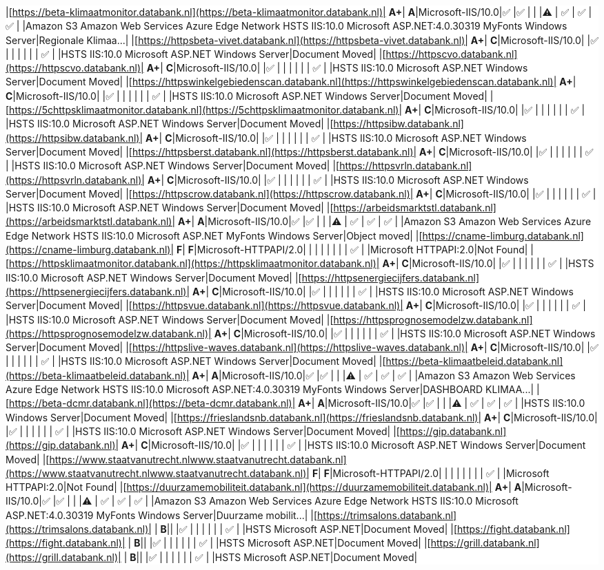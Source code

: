 |[https://beta-klimaatmonitor.databank.nl](https://beta-klimaatmonitor.databank.nl)| **A+**| **A**|Microsoft-IIS/10.0|:white_check_mark: |:white_check_mark: | | |:warning: | :white_check_mark: | :white_check_mark: | :white_check_mark: | |Amazon S3 Amazon Web Services Azure Edge Network HSTS IIS:10.0 Microsoft ASP.NET:4.0.30319 MyFonts Windows Server|Regionale Klimaa...|
|[https://httpsbeta-vivet.databank.nl](https://httpsbeta-vivet.databank.nl)| **A+**| **C**|Microsoft-IIS/10.0| |:white_check_mark: | | | | | | :white_check_mark: | |HSTS IIS:10.0 Microsoft ASP.NET Windows Server|Document Moved|
|[https://httpscvo.databank.nl](https://httpscvo.databank.nl)| **A+**| **C**|Microsoft-IIS/10.0| |:white_check_mark: | | | | | | :white_check_mark: | |HSTS IIS:10.0 Microsoft ASP.NET Windows Server|Document Moved|
|[https://httpswinkelgebiedenscan.databank.nl](https://httpswinkelgebiedenscan.databank.nl)| **A+**| **C**|Microsoft-IIS/10.0| |:white_check_mark: | | | | | | :white_check_mark: | |HSTS IIS:10.0 Microsoft ASP.NET Windows Server|Document Moved|
|[https://5chttpsklimaatmonitor.databank.nl](https://5chttpsklimaatmonitor.databank.nl)| **A+**| **C**|Microsoft-IIS/10.0| |:white_check_mark: | | | | | | :white_check_mark: | |HSTS IIS:10.0 Microsoft ASP.NET Windows Server|Document Moved|
|[https://httpsibw.databank.nl](https://httpsibw.databank.nl)| **A+**| **C**|Microsoft-IIS/10.0| |:white_check_mark: | | | | | | :white_check_mark: | |HSTS IIS:10.0 Microsoft ASP.NET Windows Server|Document Moved|
|[https://httpsberst.databank.nl](https://httpsberst.databank.nl)| **A+**| **C**|Microsoft-IIS/10.0| |:white_check_mark: | | | | | | :white_check_mark: | |HSTS IIS:10.0 Microsoft ASP.NET Windows Server|Document Moved|
|[https://httpsvrln.databank.nl](https://httpsvrln.databank.nl)| **A+**| **C**|Microsoft-IIS/10.0| |:white_check_mark: | | | | | | :white_check_mark: | |HSTS IIS:10.0 Microsoft ASP.NET Windows Server|Document Moved|
|[https://httpscrow.databank.nl](https://httpscrow.databank.nl)| **A+**| **C**|Microsoft-IIS/10.0| |:white_check_mark: | | | | | | :white_check_mark: | |HSTS IIS:10.0 Microsoft ASP.NET Windows Server|Document Moved|
|[https://arbeidsmarktstl.databank.nl](https://arbeidsmarktstl.databank.nl)| **A+**| **A**|Microsoft-IIS/10.0|:white_check_mark: |:white_check_mark: | | |:warning: | :white_check_mark: | :white_check_mark: | :white_check_mark: | |Amazon S3 Amazon Web Services Azure Edge Network HSTS IIS:10.0 Microsoft ASP.NET MyFonts Windows Server|Object moved|
|[https://cname-limburg.databank.nl](https://cname-limburg.databank.nl)| **F**| **F**|Microsoft-HTTPAPI/2.0| | | | | | | | :white_check_mark: | |Microsoft HTTPAPI:2.0|Not Found|
|[https://httpsklimaatmonitor.databank.nl](https://httpsklimaatmonitor.databank.nl)| **A+**| **C**|Microsoft-IIS/10.0| |:white_check_mark: | | | | | | :white_check_mark: | |HSTS IIS:10.0 Microsoft ASP.NET Windows Server|Document Moved|
|[https://httpsenergiecijfers.databank.nl](https://httpsenergiecijfers.databank.nl)| **A+**| **C**|Microsoft-IIS/10.0| |:white_check_mark: | | | | | | :white_check_mark: | |HSTS IIS:10.0 Microsoft ASP.NET Windows Server|Document Moved|
|[https://httpsvue.databank.nl](https://httpsvue.databank.nl)| **A+**| **C**|Microsoft-IIS/10.0| |:white_check_mark: | | | | | | :white_check_mark: | |HSTS IIS:10.0 Microsoft ASP.NET Windows Server|Document Moved|
|[https://httpsprognosemodelzw.databank.nl](https://httpsprognosemodelzw.databank.nl)| **A+**| **C**|Microsoft-IIS/10.0| |:white_check_mark: | | | | | | :white_check_mark: | |HSTS IIS:10.0 Microsoft ASP.NET Windows Server|Document Moved|
|[https://httpslive-waves.databank.nl](https://httpslive-waves.databank.nl)| **A+**| **C**|Microsoft-IIS/10.0| |:white_check_mark: | | | | | | :white_check_mark: | |HSTS IIS:10.0 Microsoft ASP.NET Windows Server|Document Moved|
|[https://beta-klimaatbeleid.databank.nl](https://beta-klimaatbeleid.databank.nl)| **A+**| **A**|Microsoft-IIS/10.0|:white_check_mark: |:white_check_mark: | | |:warning: | :white_check_mark: | :white_check_mark: | :white_check_mark: | |Amazon S3 Amazon Web Services Azure Edge Network HSTS IIS:10.0 Microsoft ASP.NET:4.0.30319 MyFonts Windows Server|DASHBOARD KLIMAA...|
|[https://beta-dcmr.databank.nl](https://beta-dcmr.databank.nl)| **A+**| **A**|Microsoft-IIS/10.0|:white_check_mark: |:white_check_mark: | | |:warning: | :white_check_mark: | :white_check_mark: | :white_check_mark: | |HSTS IIS:10.0 Windows Server|Document Moved|
|[https://frieslandsnb.databank.nl](https://frieslandsnb.databank.nl)| **A+**| **C**|Microsoft-IIS/10.0| |:white_check_mark: | | | | | | :white_check_mark: | |HSTS IIS:10.0 Microsoft ASP.NET Windows Server|Document Moved|
|[https://gip.databank.nl](https://gip.databank.nl)| **A+**| **C**|Microsoft-IIS/10.0| |:white_check_mark: | | | | | | :white_check_mark: | |HSTS IIS:10.0 Microsoft ASP.NET Windows Server|Document Moved|
|[https://www.staatvanutrecht.nlwww.staatvanutrecht.databank.nl](https://www.staatvanutrecht.nlwww.staatvanutrecht.databank.nl)| **F**| **F**|Microsoft-HTTPAPI/2.0| | | | | | | | :white_check_mark: | |Microsoft HTTPAPI:2.0|Not Found|
|[https://duurzamemobiliteit.databank.nl](https://duurzamemobiliteit.databank.nl)| **A+**| **A**|Microsoft-IIS/10.0|:white_check_mark: |:white_check_mark: | | |:warning: | :white_check_mark: | :white_check_mark: | :white_check_mark: | |Amazon S3 Amazon Web Services Azure Edge Network HSTS IIS:10.0 Microsoft ASP.NET:4.0.30319 MyFonts Windows Server|Duurzame mobilit...|
|[https://trimsalons.databank.nl](https://trimsalons.databank.nl)| | **B**|| |:white_check_mark: | | | | | | :white_check_mark: | |HSTS Microsoft ASP.NET|Document Moved|
|[https://fight.databank.nl](https://fight.databank.nl)| | **B**|| |:white_check_mark: | | | | | | :white_check_mark: | |HSTS Microsoft ASP.NET|Document Moved|
|[https://grill.databank.nl](https://grill.databank.nl)| | **B**|| |:white_check_mark: | | | | | | :white_check_mark: | |HSTS Microsoft ASP.NET|Document Moved|